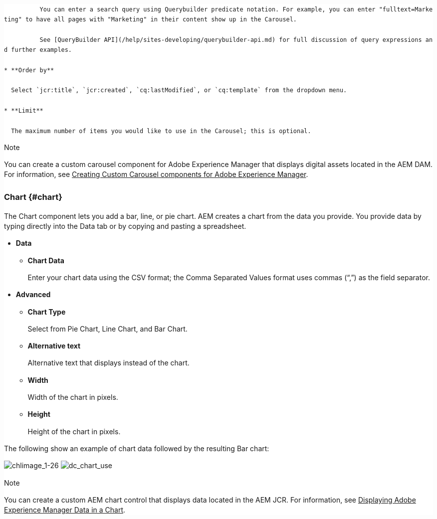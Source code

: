               You can enter a search query using Querybuilder predicate notation. For example, you can enter "fulltext=Marketing" to have all pages with "Marketing" in their content show up in the Carousel.  

              See [QueryBuilder API](/help/sites-developing/querybuilder-api.md) for full discussion of query expressions and further examples.

    * **Order by** 

      Select `jcr:title`, `jcr:created`, `cq:lastModified`, or `cq:template` from the dropdown menu.  
    
    * **Limit** 

      The maximum number of items you would like to use in the Carousel; this is optional.

>[!NOTE]
>
>You can create a custom carousel component for Adobe Experience Manager that displays digital assets located in the AEM DAM. For information, see [Creating Custom Carousel components for Adobe Experience Manager](https://helpx.adobe.com/experience-manager/using/custom-carousel-components.html).

### Chart {#chart}

The Chart component lets you add a bar, line, or pie chart. AEM creates a chart from the data you provide. You provide data by typing directly into the Data tab or by copying and pasting a spreadsheet.

* **Data**

    * **Chart Data** 

      Enter your chart data using the CSV format; the Comma Separated Values format uses commas (“,”) as the field separator.

* **Advanced**

    * **Chart Type** 

      Select from Pie Chart, Line Chart, and Bar Chart.
    
    * **Alternative text** 

      Alternative text that displays instead of the chart.
    
    * **Width** 

      Width of the chart in pixels.
    
    * **Height** 

      Height of the chart in pixels.

The following show an example of chart data followed by the resulting Bar chart:

![chlimage_1-26](assets/chlimage_1-26.png) ![dc_chart_use](assets/dc_chart_use.png)

>[!NOTE]
>
>You can create a custom AEM chart control that displays data located in the AEM JCR. For information, see [Displaying Adobe Experience Manager Data in a Chart](https://helpx.adobe.com/experience-manager/using/displaying-experience-manager-data-chart.html).
